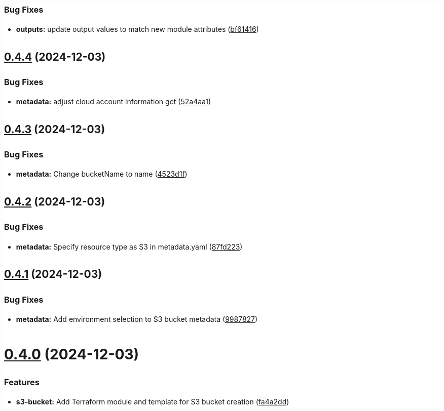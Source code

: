 
### Bug Fixes

* **outputs:** update output values to match new module attributes ([bf61416](https://github.com/chip-labs/codepusher-blueprints-aws/commit/bf6141699570c0bde24f75a29457e87d676bc0e9))

## [0.4.4](https://github.com/chip-labs/codepusher-blueprints-aws/compare/v0.4.3...v0.4.4) (2024-12-03)


### Bug Fixes

* **metadata:** adjust cloud account information get ([52a4aa1](https://github.com/chip-labs/codepusher-blueprints-aws/commit/52a4aa1c6b1f980d53ac7886a10bbd6203404a1e))

## [0.4.3](https://github.com/chip-labs/codepusher-blueprints-aws/compare/v0.4.2...v0.4.3) (2024-12-03)


### Bug Fixes

* **metadata:** Change bucketName to name ([4523d1f](https://github.com/chip-labs/codepusher-blueprints-aws/commit/4523d1fc461c06b7ffa28de8991bd5b0cc214057))

## [0.4.2](https://github.com/chip-labs/codepusher-blueprints-aws/compare/v0.4.1...v0.4.2) (2024-12-03)


### Bug Fixes

* **metadata:** Specify resource type as S3 in metadata.yaml ([87fd223](https://github.com/chip-labs/codepusher-blueprints-aws/commit/87fd223a03cf9a3c86bbc64e5d41e18bb0351ea5))

## [0.4.1](https://github.com/chip-labs/codepusher-blueprints-aws/compare/v0.4.0...v0.4.1) (2024-12-03)


### Bug Fixes

* **metadata:** Add environment selection to S3 bucket metadata ([9987827](https://github.com/chip-labs/codepusher-blueprints-aws/commit/9987827356fe885798d8503f687b7fa31ec6e52f))

# [0.4.0](https://github.com/chip-labs/codepusher-blueprints-aws/compare/v0.3.38...v0.4.0) (2024-12-03)


### Features

* **s3-bucket:** Add Terraform module and template for S3 bucket creation ([fa4a2dd](https://github.com/chip-labs/codepusher-blueprints-aws/commit/fa4a2dd76794c1d01c88ca0a346111a0da3dc1ab))
